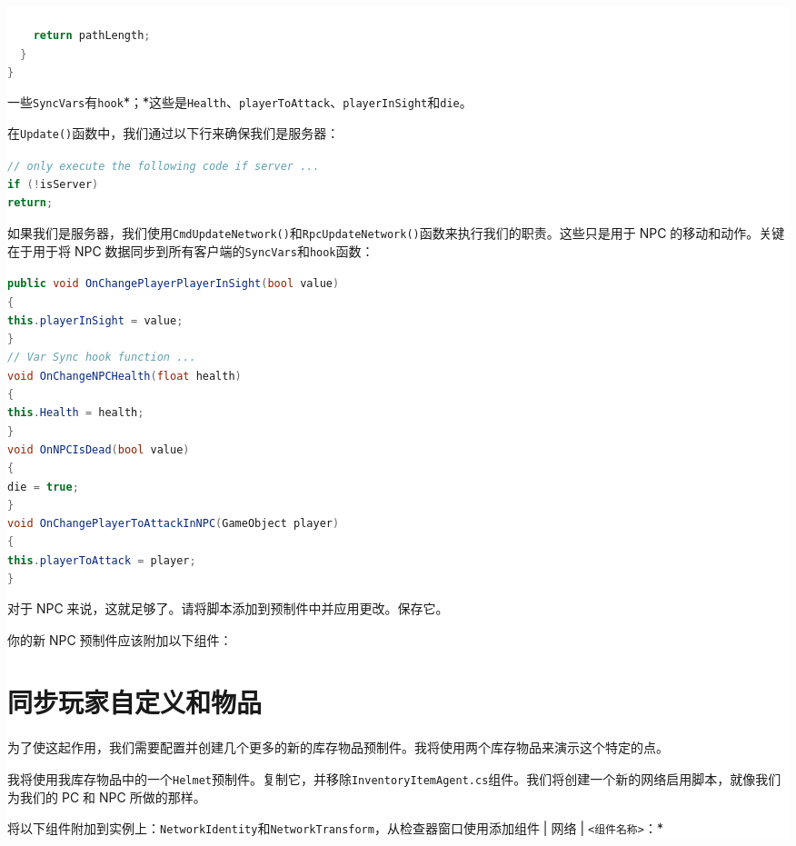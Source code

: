 ```cs

    return pathLength; 
  } 
} 
```

一些`SyncVars`有`hook`*；*这些是`Health`、`playerToAttack`、`playerInSight`和`die`。

在`Update()`函数中，我们通过以下行来确保我们是服务器：

```cs
// only execute the following code if server ...
if (!isServer)
return;
```

如果我们是服务器，我们使用`CmdUpdateNetwork()`和`RpcUpdateNetwork()`函数来执行我们的职责。这些只是用于 NPC 的移动和动作。关键在于用于将 NPC 数据同步到所有客户端的`SyncVars`和`hook`函数：

```cs
public void OnChangePlayerPlayerInSight(bool value)
{
this.playerInSight = value;
}
// Var Sync hook function ...
void OnChangeNPCHealth(float health)
{
this.Health = health;
}
void OnNPCIsDead(bool value)
{
die = true;
}
void OnChangePlayerToAttackInNPC(GameObject player)
{
this.playerToAttack = player;
}
```

对于 NPC 来说，这就足够了。请将脚本添加到预制件中并应用更改。保存它。

你的新 NPC 预制件应该附加以下组件：

# 同步玩家自定义和物品

为了使这起作用，我们需要配置并创建几个更多的新的库存物品预制件。我将使用两个库存物品来演示这个特定的点。

我将使用我库存物品中的一个`Helmet`预制件。复制它，并移除`InventoryItemAgent.cs`组件。我们将创建一个新的网络启用脚本，就像我们为我们的 PC 和 NPC 所做的那样。

将以下组件附加到实例上：`NetworkIdentity`和`NetworkTransform`，从检查器窗口使用添加组件 | 网络 | `<组件名称>`：*
